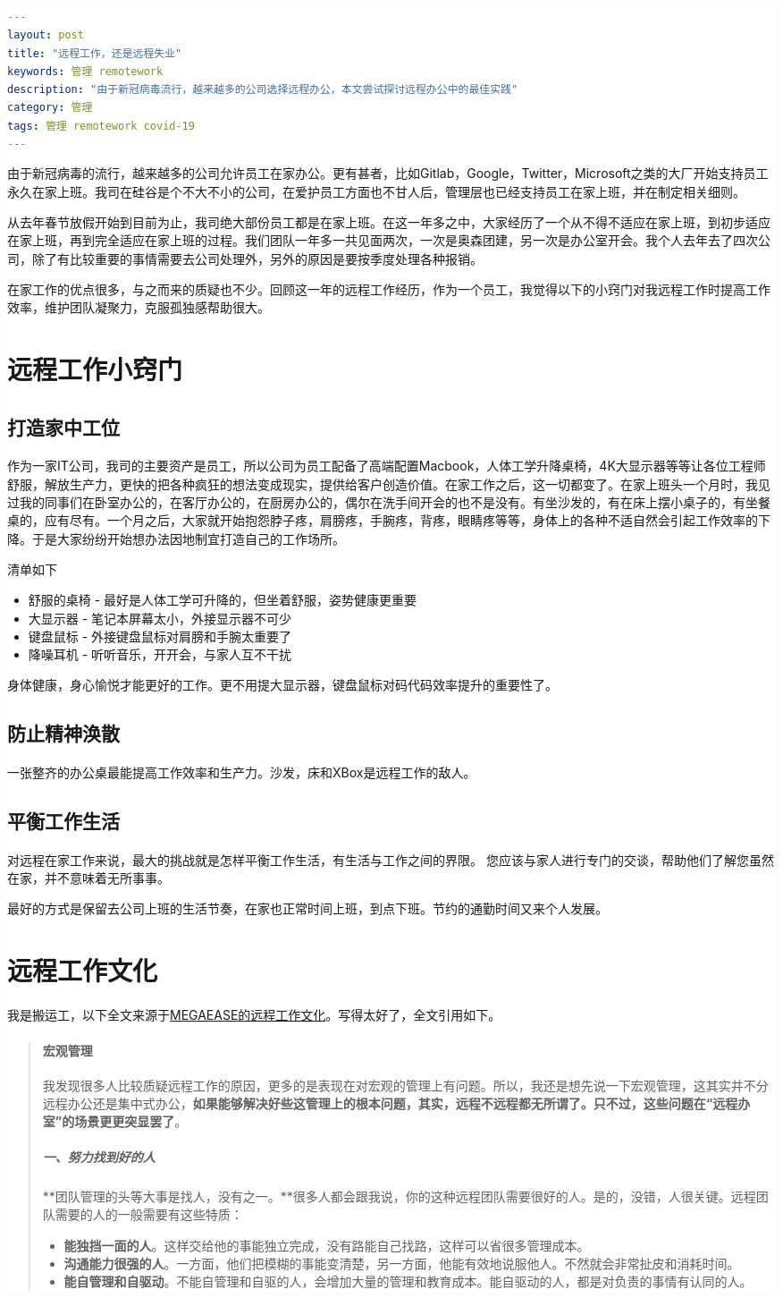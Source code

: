 ```yaml
---
layout: post
title: "远程工作，还是远程失业"
keywords: 管理 remotework
description: "由于新冠病毒流行，越来越多的公司选择远程办公，本文尝试探讨远程办公中的最佳实践"
category: 管理
tags: 管理 remotework covid-19
---
```




由于新冠病毒的流行，越来越多的公司允许员工在家办公。更有甚者，比如Gitlab，Google，Twitter，Microsoft之类的大厂开始支持员工永久在家上班。我司在硅谷是个不大不小的公司，在爱护员工方面也不甘人后，管理层也已经支持员工在家上班，并在制定相关细则。

从去年春节放假开始到目前为止，我司绝大部份员工都是在家上班。在这一年多之中，大家经历了一个从不得不适应在家上班，到初步适应在家上班，再到完全适应在家上班的过程。我们团队一年多一共见面两次，一次是奥森团建，另一次是办公室开会。我个人去年去了四次公司，除了有比较重要的事情需要去公司处理外，另外的原因是要按季度处理各种报销。

在家工作的优点很多，与之而来的质疑也不少。回顾这一年的远程工作经历，作为一个员工，我觉得以下的小窍门对我远程工作时提高工作效率，维护团队凝聚力，克服孤独感帮助很大。

# 远程工作小窍门

## 打造家中工位

作为一家IT公司，我司的主要资产是员工，所以公司为员工配备了高端配置Macbook，人体工学升降桌椅，4K大显示器等等让各位工程师舒服，解放生产力，更快的把各种疯狂的想法变成现实，提供给客户创造价值。在家工作之后，这一切都变了。在家上班头一个月时，我见过我的同事们在卧室办公的，在客厅办公的，在厨房办公的，偶尔在洗手间开会的也不是没有。有坐沙发的，有在床上摆小桌子的，有坐餐桌的，应有尽有。一个月之后，大家就开始抱怨脖子疼，肩膀疼，手腕疼，背疼，眼睛疼等等，身体上的各种不适自然会引起工作效率的下降。于是大家纷纷开始想办法因地制宜打造自己的工作场所。

清单如下

- 舒服的桌椅 - 最好是人体工学可升降的，但坐着舒服，姿势健康更重要
- 大显示器 - 笔记本屏幕太小，外接显示器不可少
- 键盘鼠标 - 外接键盘鼠标对肩膀和手腕太重要了
- 降噪耳机 - 听听音乐，开开会，与家人互不干扰

身体健康，身心愉悦才能更好的工作。更不用提大显示器，键盘鼠标对码代码效率提升的重要性了。

## 防止精神涣散

一张整齐的办公桌最能提高工作效率和生产力。沙发，床和XBox是远程工作的敌人。

## 平衡工作生活

对远程在家工作来说，最大的挑战就是怎样平衡工作生活，有生活与工作之间的界限。 您应该与家人进行专门的交谈，帮助他们了解您虽然在家，并不意味着无所事事。

最好的方式是保留去公司上班的生活节奏，在家也正常时间上班，到点下班。节约的通勤时间又来个人发展。

# 远程工作文化

我是搬运工，以下全文来源于[MEGAEASE的远程工作文化](https://coolshell.cn/articles/20765.html)。写得太好了，全文引用如下。

> #### 宏观管理
>
> 我发现很多人比较质疑远程工作的原因，更多的是表现在对宏观的管理上有问题。所以，我还是想先说一下宏观管理，这其实并不分远程办公还是集中式办公，**如果能够解决好些这管理上的根本问题，其实，远程不远程都无所谓了。只不过，这些问题在“远程办室”的场景更更突显罢了**。
>
> ##### **一、努力找到好的人**
>
> **团队管理的头等大事是找人，没有之一。**很多人都会跟我说，你的这种远程团队需要很好的人。是的，没错，人很关键。远程团队需要的人的一般需要有这些特质：
>
> - **能独挡一面的人**。这样交给他的事能独立完成，没有路能自己找路，这样可以省很多管理成本。
> - **沟通能力很强的人**。一方面，他们把模糊的事能变清楚，另一方面，他能有效地说服他人。不然就会非常扯皮和消耗时间。
> - **能自管理和自驱动**。不能自管理和自驱的人，会增加大量的管理和教育成本。能自驱动的人，都是对负责的事情有认同的人。
>